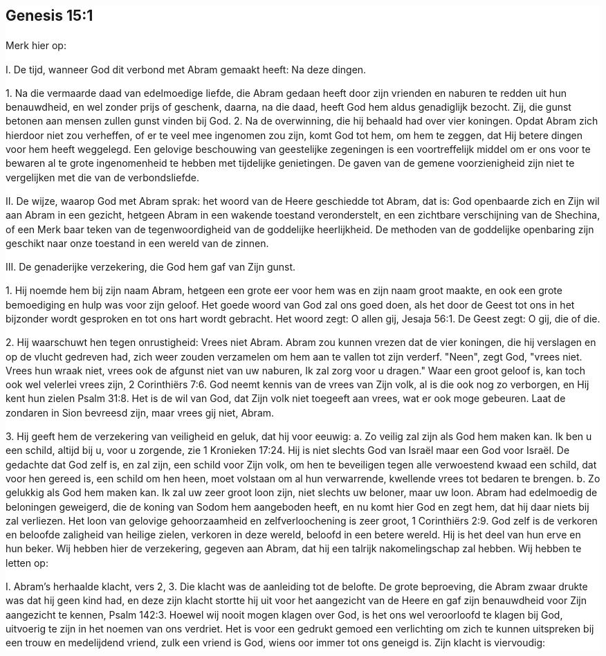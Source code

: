 ## Genesis 15:1

Merk hier op:

I. De tijd, wanneer God dit verbond met Abram gemaakt heeft: Na deze dingen.

1\.	Na die vermaarde daad van edelmoedige liefde, die Abram gedaan heeft door zijn vrienden en naburen te redden uit hun benauwdheid, en wel zonder prijs of geschenk, daarna, na die daad, heeft God hem aldus genadiglijk bezocht. Zij, die gunst betonen aan mensen zullen gunst vinden bij God. 
2\.	Na de overwinning, die hij behaald had over vier koningen. Opdat Abram zich hierdoor niet zou verheffen, of er te veel mee ingenomen zou zijn, komt God tot hem, om hem te zeggen, dat Hij betere dingen voor hem heeft weggelegd. Een gelovige beschouwing van geestelijke zegeningen is een voortreffelijk middel om er ons voor te bewaren al te grote ingenomenheid te hebben met tijdelijke genietingen. De gaven van de gemene voorzienigheid zijn niet te vergelijken met die van de verbondsliefde.

II. De wijze, waarop God met Abram sprak: het woord van de Heere geschiedde tot Abram, dat is: God openbaarde zich en Zijn wil aan Abram in een gezicht, hetgeen Abram in een wakende toestand veronderstelt, en een zichtbare verschijning van de Shechina, of een Merk baar teken van de tegenwoordigheid van de goddelijke heerlijkheid. De methoden van de goddelijke openbaring zijn geschikt naar onze toestand in een wereld van de zinnen.

III. De genaderijke verzekering, die God hem gaf van Zijn gunst.

1\. Hij noemde hem bij zijn naam Abram, hetgeen een grote eer voor hem was en zijn naam groot maakte, en ook een grote bemoediging en hulp was voor zijn geloof. Het goede woord van God zal ons goed doen, als het door de Geest tot ons in het bijzonder wordt gesproken en tot ons hart wordt gebracht. Het woord zegt: O allen gij, Jesaja 56:1. De Geest zegt: O gij, die of die.

2\. Hij waarschuwt hen tegen onrustigheid: Vrees niet Abram. Abram zou kunnen vrezen dat de vier koningen, die hij verslagen en op de vlucht gedreven had, zich weer zouden verzamelen om hem aan te vallen tot zijn verderf. "Neen", zegt God, "vrees niet. Vrees hun wraak niet, vrees ook de afgunst niet van uw naburen, Ik zal zorg voor u dragen." Waar een groot geloof is, kan toch ook wel velerlei vrees zijn, 2 Corinthiërs 7:6. God neemt kennis van de vrees van Zijn volk, al is die ook nog zo verborgen, en Hij kent hun zielen Psalm 31:8. Het is de wil van God, dat Zijn volk niet toegeeft aan vrees, wat er ook moge gebeuren. Laat de zondaren in Sion bevreesd zijn, maar vrees gij niet, Abram.

3\. Hij geeft hem de verzekering van veiligheid en geluk, dat hij voor eeuwig:
a. Zo veilig zal zijn als God hem maken kan. Ik ben u een schild, altijd bij u, voor u zorgende, zie 1 Kronieken 17:24. Hij is niet slechts God van Israël maar een God voor Israël. De gedachte dat God zelf is, en zal zijn, een schild voor Zijn volk, om hen te beveiligen tegen alle verwoestend kwaad een schild, dat voor hen gereed is, een schild om hen heen, moet volstaan om al hun verwarrende, kwellende vrees tot bedaren te brengen.
b. Zo gelukkig als God hem maken kan. Ik zal uw zeer groot loon zijn, niet slechts uw beloner, maar uw loon. Abram had edelmoedig de beloningen geweigerd, die de koning van Sodom hem aangeboden heeft, en nu komt hier God en zegt hem, dat hij daar niets bij zal verliezen. Het loon van gelovige gehoorzaamheid en zelfverloochening is zeer groot, 1 Corinthiërs 2:9. God zelf is de verkoren en beloofde zaligheid van heilige zielen, verkoren in deze wereld, beloofd in een betere wereld. Hij is het deel van hun erve en hun beker. Wij hebben hier de verzekering, gegeven aan Abram, dat hij een talrijk nakomelingschap zal hebben. Wij hebben te letten op:

I. Abram’s herhaalde klacht, vers 2, 3. Die klacht was de aanleiding tot de belofte. De grote beproeving, die Abram zwaar drukte was dat hij geen kind had, en deze zijn klacht stortte hij uit voor het aangezicht van de Heere en gaf zijn benauwdheid voor Zijn aangezicht te kennen, Psalm 142:3. Hoewel wij nooit mogen klagen over God, is het ons wel veroorloofd te klagen bij God, uitvoerig te zijn in het noemen van ons verdriet. Het is voor een gedrukt gemoed een verlichting om zich te kunnen uitspreken bij een trouw en medelijdend vriend, zulk een vriend is God, wiens oor immer tot ons geneigd is. Zijn klacht is viervoudig: 
